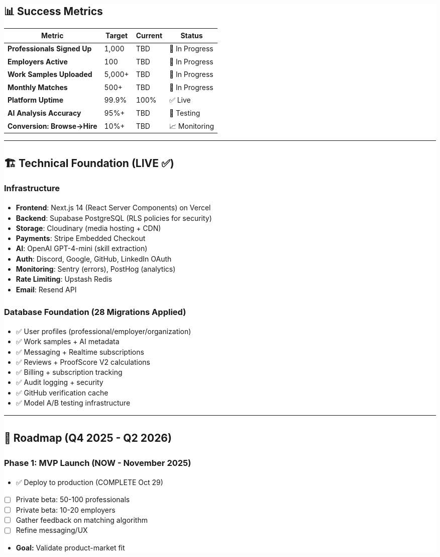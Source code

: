 ## 📊 Success Metrics

| Metric | Target | Current | Status |
|--------|--------|---------|--------|
| **Professionals Signed Up** | 1,000 | TBD | 🚀 In Progress |
| **Employers Active** | 100 | TBD | 🚀 In Progress |
| **Work Samples Uploaded** | 5,000+ | TBD | 🚀 In Progress |
| **Monthly Matches** | 500+ | TBD | 🚀 In Progress |
| **Platform Uptime** | 99.9% | 100% | ✅ Live |
| **AI Analysis Accuracy** | 95%+ | TBD | 🧪 Testing |
| **Conversion: Browse→Hire** | 10%+ | TBD | 📈 Monitoring |

---

## 🏗️ Technical Foundation (LIVE ✅)

### Infrastructure
- **Frontend**: Next.js 14 (React Server Components) on Vercel
- **Backend**: Supabase PostgreSQL (RLS policies for security)
- **Storage**: Cloudinary (media hosting + CDN)
- **Payments**: Stripe Embedded Checkout
- **AI**: OpenAI GPT-4-mini (skill extraction)
- **Auth**: Discord, Google, GitHub, LinkedIn OAuth
- **Monitoring**: Sentry (errors), PostHog (analytics)
- **Rate Limiting**: Upstash Redis
- **Email**: Resend API

### Database Foundation (28 Migrations Applied)
- ✅ User profiles (professional/employer/organization)
- ✅ Work samples + AI metadata
- ✅ Messaging + Realtime subscriptions
- ✅ Reviews + ProofScore V2 calculations
- ✅ Billing + subscription tracking
- ✅ Audit logging + security
- ✅ GitHub verification cache
- ✅ Model A/B testing infrastructure

---

## 🎯 Roadmap (Q4 2025 - Q2 2026)

### Phase 1: MVP Launch (NOW - November 2025)
- ✅ Deploy to production (COMPLETE Oct 29)
- [ ] Private beta: 50-100 professionals
- [ ] Private beta: 10-20 employers
- [ ] Gather feedback on matching algorithm
- [ ] Refine messaging/UX
- **Goal:** Validate product-market fit

